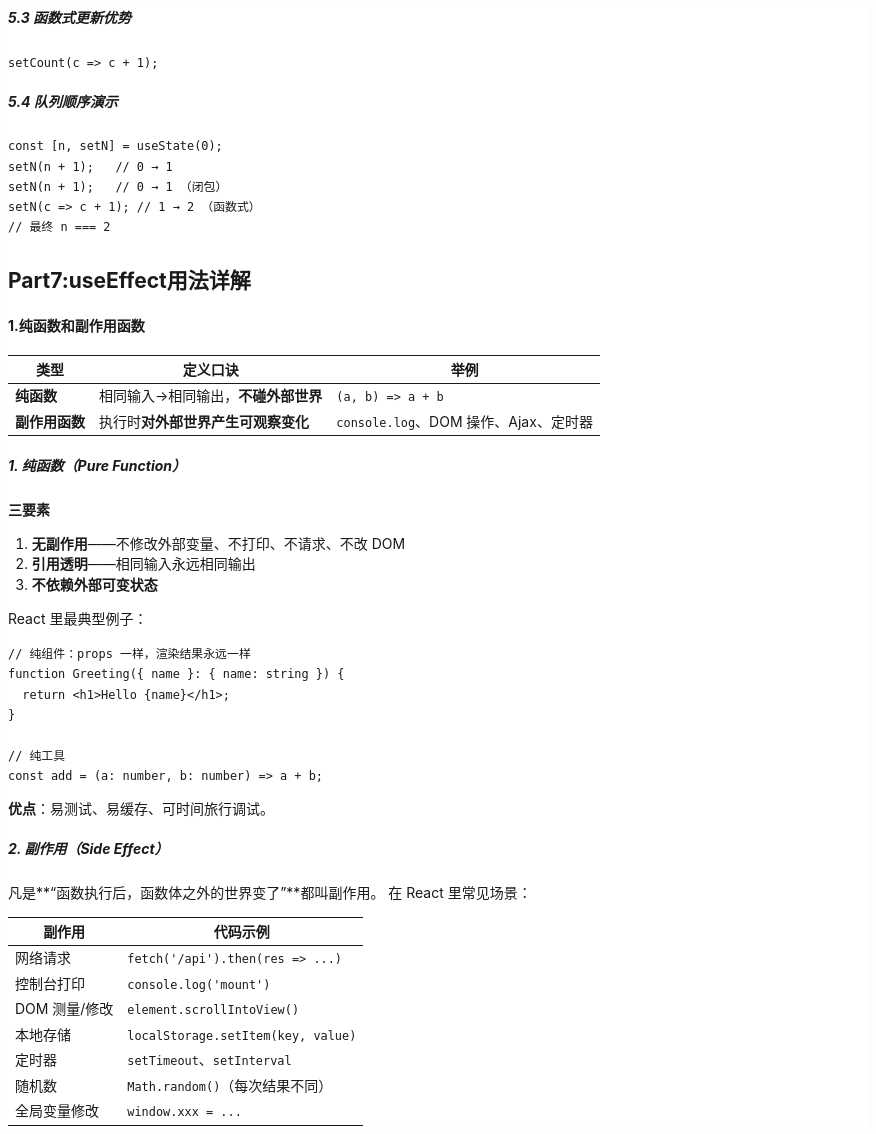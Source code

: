 ##### 5.3 函数式更新优势

```tsx
setCount(c => c + 1); 
```

##### 5.4 队列顺序演示

```tsx
const [n, setN] = useState(0);
setN(n + 1);   // 0 → 1
setN(n + 1);   // 0 → 1 （闭包）
setN(c => c + 1); // 1 → 2 （函数式）
// 最终 n === 2
```

## Part7:useEffect用法详解

#### 1.纯函数和副作用函数

| 类型           | 定义口诀                            | 举例                                  |
| -------------- | ----------------------------------- | ------------------------------------- |
| **纯函数**     | 相同输入→相同输出，**不碰外部世界** | `(a, b) => a + b`                     |
| **副作用函数** | 执行时**对外部世界产生可观察变化**  | `console.log`、DOM 操作、Ajax、定时器 |

##### 1. 纯函数（Pure Function）

**三要素**

1. **无副作用**——不修改外部变量、不打印、不请求、不改 DOM
2. **引用透明**——相同输入永远相同输出
3. **不依赖外部可变状态**

React 里最典型例子：

```tsx
// 纯组件：props 一样，渲染结果永远一样
function Greeting({ name }: { name: string }) {
  return <h1>Hello {name}</h1>;
}

// 纯工具
const add = (a: number, b: number) => a + b;
```

**优点**：易测试、易缓存、可时间旅行调试。

##### 2. 副作用（Side Effect）

凡是**“函数执行后，函数体之外的世界变了”**都叫副作用。
在 React 里常见场景：

| 副作用        | 代码示例                           |
| ------------- | ---------------------------------- |
| 网络请求      | `fetch('/api').then(res => ...)`   |
| 控制台打印    | `console.log('mount')`             |
| DOM 测量/修改 | `element.scrollIntoView()`         |
| 本地存储      | `localStorage.setItem(key, value)` |
| 定时器        | `setTimeout`、`setInterval`        |
| 随机数        | `Math.random()`（每次结果不同）    |
| 全局变量修改  | `window.xxx = ...`                 |
